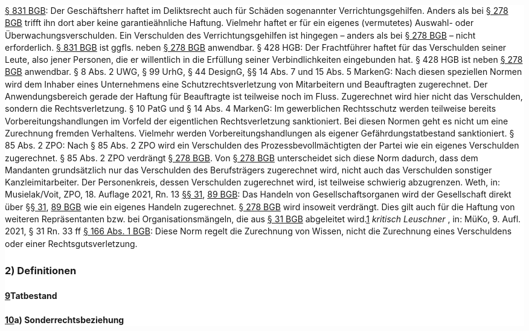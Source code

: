 [§ 831 BGB](https://bgb.kommentar.de/Buch-2/Abschnitt-1/Titel-1/<http:/bgb.kommentar.de/Buch-2/Abschnitt-8/Titel-27/Haftung-fuer-den-Verrichtungsgehilfen?search=831>): Der Geschäftsherr haftet im Deliktsrecht auch für Schäden sogenannter Verrichtungsgehilfen. Anders als bei [§ 278 BGB](https://bgb.kommentar.de/Buch-2/Abschnitt-1/Titel-1/</Buch-2/Abschnitt-1/Titel-1/Verantwortlichkeit-des-Schuldners-fuer-Dritte>) trifft ihn dort aber keine garantieähnliche Haftung. Vielmehr haftet er für ein eigenes (vermutetes) Auswahl- oder Überwachungsverschulden. Ein Verschulden des Verrichtungsgehilfen ist hingegen – anders als bei [§ 278 BGB](https://bgb.kommentar.de/Buch-2/Abschnitt-1/Titel-1/</Buch-2/Abschnitt-1/Titel-1/Verantwortlichkeit-des-Schuldners-fuer-Dritte>) – nicht erforderlich. [§ 831 BGB](https://bgb.kommentar.de/Buch-2/Abschnitt-1/Titel-1/<http:/bgb.kommentar.de/Buch-2/Abschnitt-8/Titel-27/Haftung-fuer-den-Verrichtungsgehilfen?search=831>) ist ggfls. neben [§ 278 BGB](https://bgb.kommentar.de/Buch-2/Abschnitt-1/Titel-1/</Buch-2/Abschnitt-1/Titel-1/Verantwortlichkeit-des-Schuldners-fuer-Dritte>) anwendbar.
§ 428 HGB: Der Frachtführer haftet für das Verschulden seiner Leute, also jener Personen, die er willentlich in die Erfüllung seiner Verbindlichkeiten eingebunden hat. § 428 HGB ist neben [§ 278 BGB](https://bgb.kommentar.de/Buch-2/Abschnitt-1/Titel-1/</Buch-2/Abschnitt-1/Titel-1/Verantwortlichkeit-des-Schuldners-fuer-Dritte>) anwendbar.
§ 8 Abs. 2 UWG, § 99 UrhG, § 44 DesignG, §§ 14 Abs. 7 und 15 Abs. 5 MarkenG: Nach diesen speziellen Normen wird dem Inhaber eines Unternehmens eine Schutzrechtsverletzung von Mitarbeitern und Beauftragten zugerechnet. Der Anwendungsbereich gerade der Haftung für Beauftragte ist teilweise noch im Fluss. Zugerechnet wird hier nicht das Verschulden, sondern die Rechtsverletzung.
§ 10 PatG und § 14 Abs. 4 MarkenG: Im gewerblichen Rechtsschutz werden teilweise bereits Vorbereitungshandlungen im Vorfeld der eigentlichen Rechtsverletzung sanktioniert. Bei diesen Normen geht es nicht um eine Zurechnung fremden Verhaltens. Vielmehr werden Vorbereitungshandlungen als eigener Gefährdungstatbestand sanktioniert.
§ 85 Abs. 2 ZPO: Nach § 85 Abs. 2 ZPO wird ein Verschulden des Prozessbevollmächtigten der Partei wie ein eigenes Verschulden zugerechnet. § 85 Abs. 2 ZPO verdrängt [§ 278 BGB](https://bgb.kommentar.de/Buch-2/Abschnitt-1/Titel-1/</Buch-2/Abschnitt-1/Titel-1/Verantwortlichkeit-des-Schuldners-fuer-Dritte>). Von [§ 278 BGB](https://bgb.kommentar.de/Buch-2/Abschnitt-1/Titel-1/</Buch-2/Abschnitt-1/Titel-1/Verantwortlichkeit-des-Schuldners-fuer-Dritte>) unterscheidet sich diese Norm dadurch, dass dem Mandanten grundsätzlich nur das Verschulden des Berufsträgers zugerechnet wird, nicht auch das Verschulden sonstiger Kanzleimitarbeiter. Der Personenkreis, dessen Verschulden zugerechnet wird, ist teilweise schwierig abzugrenzen. Weth, in: Musielak/Voit, ZPO, 18. Auflage 2021, Rn. 13 
[§§ 31](https://bgb.kommentar.de/Buch-2/Abschnitt-1/Titel-1/<http:/bgb.kommentar.de/Buch-1/Abschnitt-1/Titel-2/Untertitel-1/Kapitel-1/Haftung-des-Vereins-fuer-Organe?search=31>), [89 BGB](https://bgb.kommentar.de/Buch-2/Abschnitt-1/Titel-1/<http:/bgb.kommentar.de/Buch-1/Abschnitt-1/Titel-2/Untertitel-3/Haftung-fuer-Organe-Insolvenz?search=89>): Das Handeln von Gesellschaftsorganen wird der Gesellschaft direkt über [§§ 31](https://bgb.kommentar.de/Buch-2/Abschnitt-1/Titel-1/<http:/bgb.kommentar.de/Buch-1/Abschnitt-1/Titel-2/Untertitel-1/Kapitel-1/Haftung-des-Vereins-fuer-Organe?search=31>), [89 BGB](https://bgb.kommentar.de/Buch-2/Abschnitt-1/Titel-1/<http:/bgb.kommentar.de/Buch-1/Abschnitt-1/Titel-2/Untertitel-3/Haftung-fuer-Organe-Insolvenz?search=89>) wie ein eigenes Handeln zugerechnet. [§ 278 BGB](https://bgb.kommentar.de/Buch-2/Abschnitt-1/Titel-1/</Buch-2/Abschnitt-1/Titel-1/Verantwortlichkeit-des-Schuldners-fuer-Dritte>) wird insoweit verdrängt. Dies gilt auch für die Haftung von weiteren Repräsentanten bzw. bei Organisationsmängeln, die aus [§ 31 BGB](https://bgb.kommentar.de/Buch-2/Abschnitt-1/Titel-1/<http:/bgb.kommentar.de/Buch-1/Abschnitt-1/Titel-2/Untertitel-1/Kapitel-1/Haftung-des-Vereins-fuer-Organe?search=31>) abgeleitet wird.[1](https://bgb.kommentar.de/Buch-2/Abschnitt-1/Titel-1/<#fn:1>) _kritisch Leuschner_ , in: MüKo, 9. Aufl. 2021, § 31 Rn. 33 ff
[§ 166 Abs. 1 BGB](https://bgb.kommentar.de/Buch-2/Abschnitt-1/Titel-1/<http:/bgb.kommentar.de/Buch-1/Abschnitt-3/Titel-5/Willensmaengel-Wissenszurechnung?search=166>): Diese Norm regelt die Zurechnung von Wissen, nicht die Zurechnung eines Verschuldens oder einer Rechtsgutsverletzung.
### 2) Definitionen
[](https://bgb.kommentar.de/Buch-2/Abschnitt-1/Titel-1/<https:/bgb.kommentar.de/Buch-2/Abschnitt-1/Titel-1/Verantwortlichkeit-des-Schuldners-fuer-Dritte/Definitionen#eztoc91577_0_0_10>)
####  [9](https://bgb.kommentar.de/Buch-2/Abschnitt-1/Titel-1/<https:/bgb.kommentar.de/Buch-2/Abschnitt-1/Titel-1/Verantwortlichkeit-des-Schuldners-fuer-Dritte/Definitionen#9>)Tatbestand 
[](https://bgb.kommentar.de/Buch-2/Abschnitt-1/Titel-1/<https:/bgb.kommentar.de/Buch-2/Abschnitt-1/Titel-1/Verantwortlichkeit-des-Schuldners-fuer-Dritte/Definitionen#eztoc91577_0_0_11>)
####  [10](https://bgb.kommentar.de/Buch-2/Abschnitt-1/Titel-1/<https:/bgb.kommentar.de/Buch-2/Abschnitt-1/Titel-1/Verantwortlichkeit-des-Schuldners-fuer-Dritte/Definitionen#10>)a) Sonderrechtsbeziehung